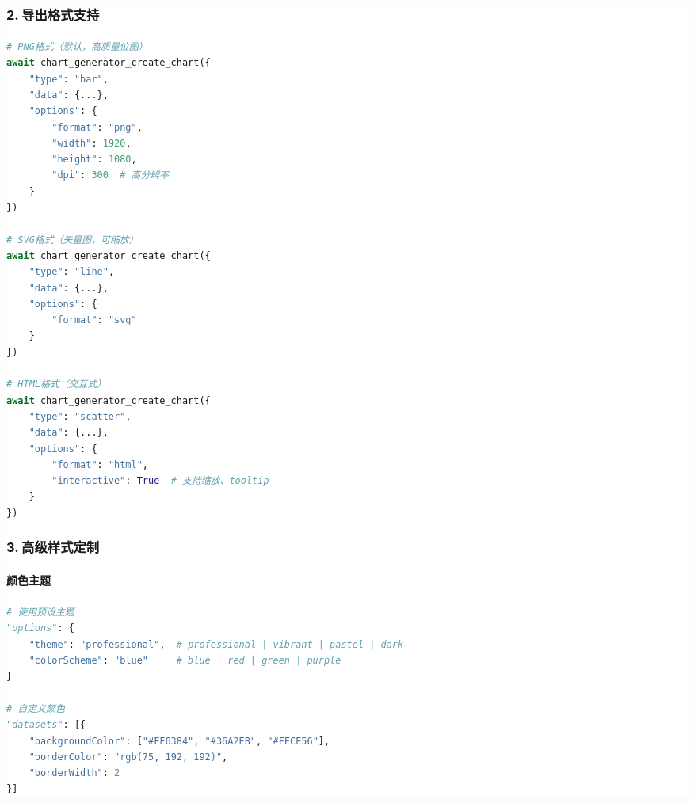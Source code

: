 ### 2. 导出格式支持

```python
# PNG格式（默认，高质量位图）
await chart_generator_create_chart({
    "type": "bar",
    "data": {...},
    "options": {
        "format": "png",
        "width": 1920,
        "height": 1080,
        "dpi": 300  # 高分辨率
    }
})

# SVG格式（矢量图，可缩放）
await chart_generator_create_chart({
    "type": "line",
    "data": {...},
    "options": {
        "format": "svg"
    }
})

# HTML格式（交互式）
await chart_generator_create_chart({
    "type": "scatter",
    "data": {...},
    "options": {
        "format": "html",
        "interactive": True  # 支持缩放、tooltip
    }
})
```

### 3. 高级样式定制

#### 颜色主题

```python
# 使用预设主题
"options": {
    "theme": "professional",  # professional | vibrant | pastel | dark
    "colorScheme": "blue"     # blue | red | green | purple
}

# 自定义颜色
"datasets": [{
    "backgroundColor": ["#FF6384", "#36A2EB", "#FFCE56"],
    "borderColor": "rgb(75, 192, 192)",
    "borderWidth": 2
}]
```
